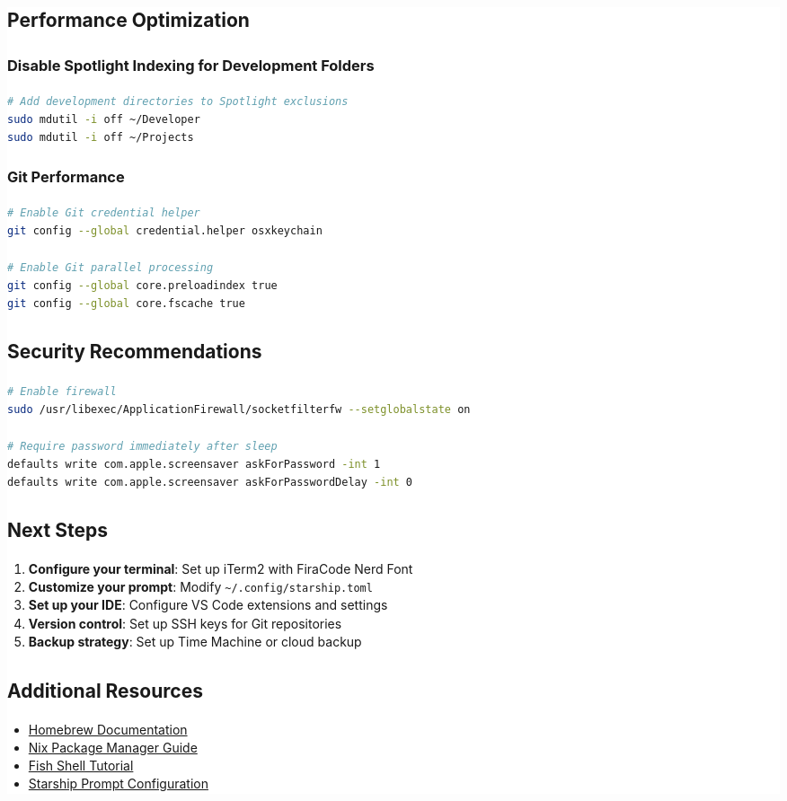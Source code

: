 ## Performance Optimization

### Disable Spotlight Indexing for Development Folders

```bash
# Add development directories to Spotlight exclusions
sudo mdutil -i off ~/Developer
sudo mdutil -i off ~/Projects
```

### Git Performance

```bash
# Enable Git credential helper
git config --global credential.helper osxkeychain

# Enable Git parallel processing
git config --global core.preloadindex true
git config --global core.fscache true
```

## Security Recommendations

```bash
# Enable firewall
sudo /usr/libexec/ApplicationFirewall/socketfilterfw --setglobalstate on

# Require password immediately after sleep
defaults write com.apple.screensaver askForPassword -int 1
defaults write com.apple.screensaver askForPasswordDelay -int 0
```

## Next Steps

1. **Configure your terminal**: Set up iTerm2 with FiraCode Nerd Font
2. **Customize your prompt**: Modify `~/.config/starship.toml`
3. **Set up your IDE**: Configure VS Code extensions and settings
4. **Version control**: Set up SSH keys for Git repositories
5. **Backup strategy**: Set up Time Machine or cloud backup

## Additional Resources

- [Homebrew Documentation](https://brew.sh/)
- [Nix Package Manager Guide](https://nixos.org/manual/nix/stable/)
- [Fish Shell Tutorial](https://fishshell.com/docs/current/tutorial.html)
- [Starship Prompt Configuration](https://starship.rs/config/) 
